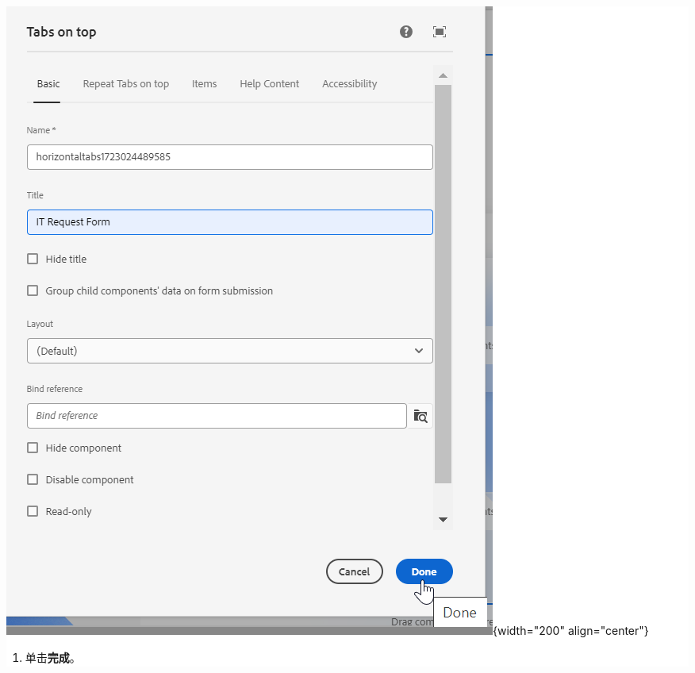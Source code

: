    ![添加水平选项卡的名称](/help/forms/assets/change-name-of-horizontal-tabs.png){width="200" align="center"}

1. 单击&#x200B;**完成**。

